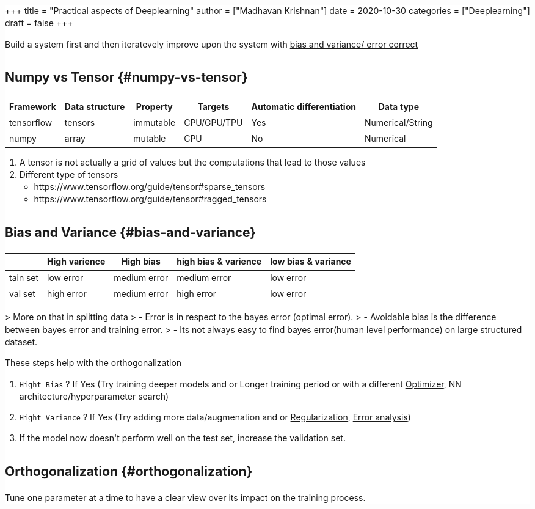+++
title = "Practical aspects of Deeplearning"
author = ["Madhavan Krishnan"]
date = 2020-10-30
categories = ["Deeplearning"]
draft = false
+++

Build a system first and then iteratevely improve upon the system with
[bias and variance/ error correct](#bav)


## Numpy vs Tensor {#numpy-vs-tensor}

| Framework  | Data structure | Property  | Targets     | Automatic differentiation | Data type        |
|------------|----------------|-----------|-------------|---------------------------|------------------|
| tensorflow | tensors        | immutable | CPU/GPU/TPU | Yes                       | Numerical/String |
| numpy      | array          | mutable   | CPU         | No                        | Numerical        |

1.  A tensor is not actually a grid of values but the computations that lead to those values
2.  Different type of tensors
    -   <https://www.tensorflow.org/guide/tensor#sparse_tensors>
    -   <https://www.tensorflow.org/guide/tensor#ragged_tensors>


## Bias and Variance {#bias-and-variance}

|          | High varience | High bias    | high bias &amp; varience | low bias &amp; variance |
|----------|---------------|--------------|--------------------------|-------------------------|
| tain set | low error     | medium error | medium error             | low error               |
| val set  | high error    | medium error | high error               | low error               |

&gt; More on that in [splitting data](#splitting_data)
&gt; - Error is in respect to the  bayes error (optimal error).
&gt; - Avoidable bias is the difference between bayes error and training error.
&gt; - Its not always easy to find bayes error(human level performance) on large structured dataset.

These steps help with the [orthogonalization](#orthogonalization)

1.  `Hight Bias` ? If Yes (Try training deeper models and or Longer training period or with a different [Optimizer](#optimizers), NN architecture/hyperparameter search)
2.  `Hight Variance` ? If Yes (Try adding more data/augmenation and or [Regularization](#regularization), [Error analysis](#error_analysis))

3.  If the model now doesn't perform well on the test set, increase the validation set.


## Orthogonalization {#orthogonalization}

Tune one parameter at a time to have a clear view over its impact on the training process.
